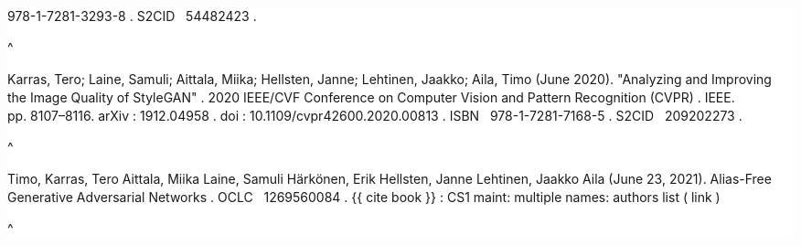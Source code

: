 978-1-7281-3293-8
. 
S2CID
 
54482423
.




^
 
Karras, Tero; Laine, Samuli; Aittala, Miika; Hellsten, Janne; Lehtinen, Jaakko; Aila, Timo (June 2020). 
"Analyzing and Improving the Image Quality of StyleGAN"
. 
2020 IEEE/CVF Conference on Computer Vision and Pattern Recognition (CVPR)
. IEEE. pp. 8107–8116. 
arXiv
:
1912.04958
. 
doi
:
10.1109/cvpr42600.2020.00813
. 
ISBN
 
978-1-7281-7168-5
. 
S2CID
 
209202273
.




^
 
Timo, Karras, Tero Aittala, Miika Laine, Samuli Härkönen, Erik Hellsten, Janne Lehtinen, Jaakko Aila (June 23, 2021). 
Alias-Free Generative Adversarial Networks
. 
OCLC
 
1269560084
.
{{
cite book
}}
:  CS1 maint: multiple names: authors list (
link
)




^
 